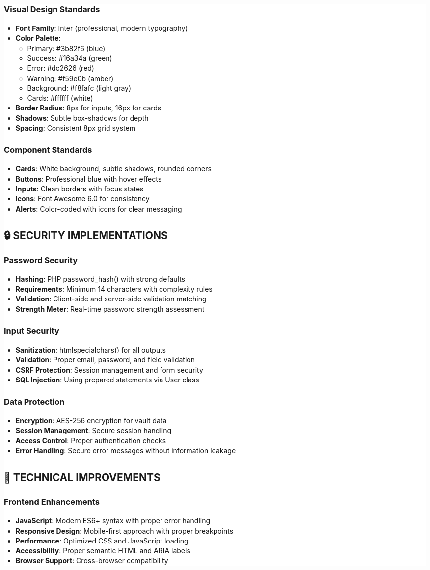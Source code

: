 ### Visual Design Standards
- **Font Family**: Inter (professional, modern typography)
- **Color Palette**: 
  - Primary: #3b82f6 (blue)
  - Success: #16a34a (green)
  - Error: #dc2626 (red)
  - Warning: #f59e0b (amber)
  - Background: #f8fafc (light gray)
  - Cards: #ffffff (white)
- **Border Radius**: 8px for inputs, 16px for cards
- **Shadows**: Subtle box-shadows for depth
- **Spacing**: Consistent 8px grid system

### Component Standards
- **Cards**: White background, subtle shadows, rounded corners
- **Buttons**: Professional blue with hover effects
- **Inputs**: Clean borders with focus states
- **Icons**: Font Awesome 6.0 for consistency
- **Alerts**: Color-coded with icons for clear messaging

## 🔒 SECURITY IMPLEMENTATIONS

### Password Security
- **Hashing**: PHP password_hash() with strong defaults
- **Requirements**: Minimum 14 characters with complexity rules
- **Validation**: Client-side and server-side validation matching
- **Strength Meter**: Real-time password strength assessment

### Input Security  
- **Sanitization**: htmlspecialchars() for all outputs
- **Validation**: Proper email, password, and field validation
- **CSRF Protection**: Session management and form security
- **SQL Injection**: Using prepared statements via User class

### Data Protection
- **Encryption**: AES-256 encryption for vault data
- **Session Management**: Secure session handling
- **Access Control**: Proper authentication checks
- **Error Handling**: Secure error messages without information leakage

## 🚀 TECHNICAL IMPROVEMENTS

### Frontend Enhancements
- **JavaScript**: Modern ES6+ syntax with proper error handling
- **Responsive Design**: Mobile-first approach with proper breakpoints
- **Performance**: Optimized CSS and JavaScript loading
- **Accessibility**: Proper semantic HTML and ARIA labels
- **Browser Support**: Cross-browser compatibility
